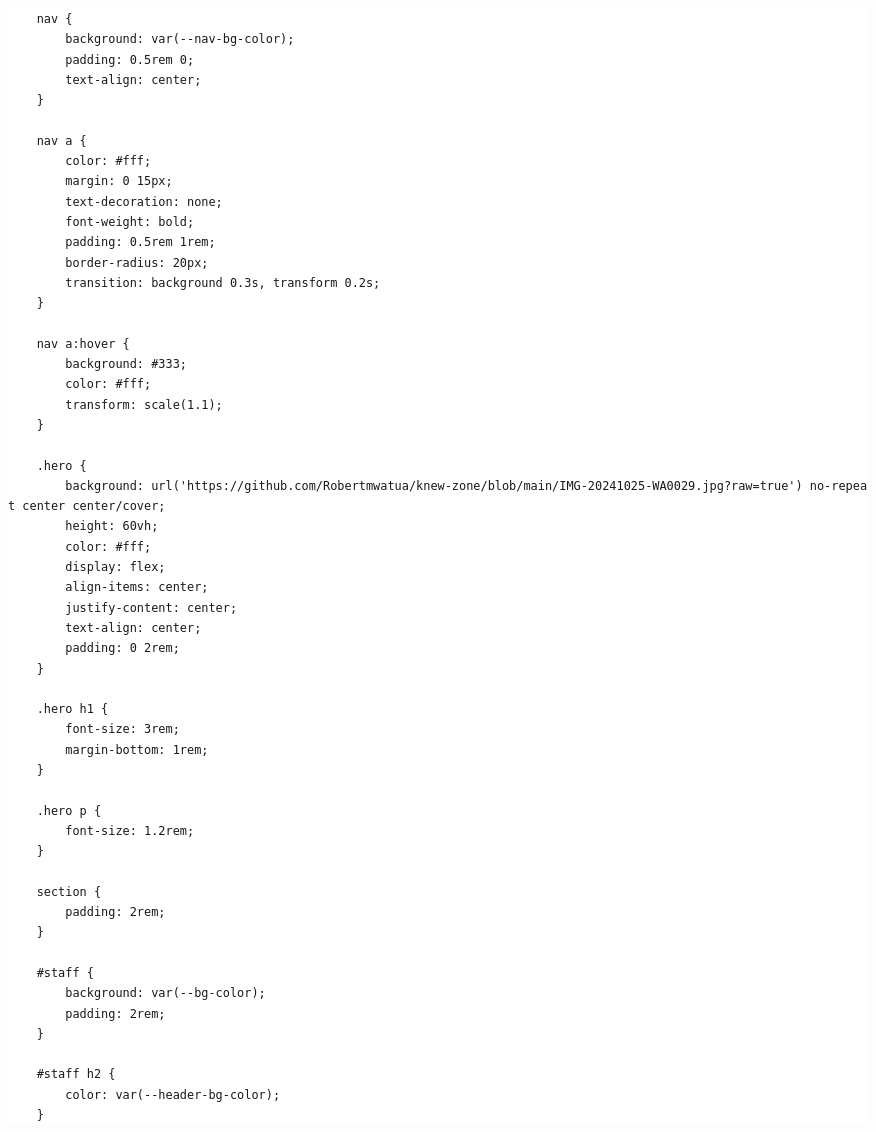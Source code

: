         nav {
            background: var(--nav-bg-color);
            padding: 0.5rem 0;
            text-align: center;
        }

        nav a {
            color: #fff;
            margin: 0 15px;
            text-decoration: none;
            font-weight: bold;
            padding: 0.5rem 1rem;
            border-radius: 20px;
            transition: background 0.3s, transform 0.2s;
        }

        nav a:hover {
            background: #333;
            color: #fff;
            transform: scale(1.1);
        }

        .hero {
            background: url('https://github.com/Robertmwatua/knew-zone/blob/main/IMG-20241025-WA0029.jpg?raw=true') no-repeat center center/cover;
            height: 60vh;
            color: #fff;
            display: flex;
            align-items: center;
            justify-content: center;
            text-align: center;
            padding: 0 2rem;
        }

        .hero h1 {
            font-size: 3rem;
            margin-bottom: 1rem;
        }

        .hero p {
            font-size: 1.2rem;
        }

        section {
            padding: 2rem;
        }

        #staff {
            background: var(--bg-color);
            padding: 2rem;
        }

        #staff h2 {
            color: var(--header-bg-color);
        }

